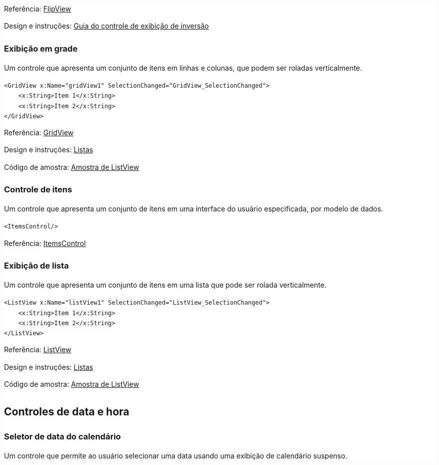 Referência: [FlipView](https://msdn.microsoft.com/library/windows/apps/xaml/windows.ui.xaml.controls.flipview.aspx) 

Design e instruções: [Guia do controle de exibição de inversão](flipview.md) 

### <a name="grid-view"></a>Exibição em grade
Um controle que apresenta um conjunto de itens em linhas e colunas, que podem ser roladas verticalmente.

```xaml
<GridView x:Name="gridView1" SelectionChanged="GridView_SelectionChanged">
    <x:String>Item 1</x:String>
    <x:String>Item 2</x:String>
</GridView>
```

Referência: [GridView](https://msdn.microsoft.com/library/windows/apps/xaml/windows.ui.xaml.controls.gridview.aspx) 

Design e instruções: [Listas](lists.md) 

Código de amostra: [Amostra de ListView](http://go.microsoft.com/fwlink/p/?LinkId=619900)

### <a name="items-control"></a>Controle de itens
Um controle que apresenta um conjunto de itens em uma interface do usuário especificada, por modelo de dados. 

```xaml
<ItemsControl/>
```

Referência: [ItemsControl](https://msdn.microsoft.com/library/windows/apps/xaml/windows.ui.xaml.controls.itemscontrol.aspx) 

### <a name="list-view"></a>Exibição de lista
Um controle que apresenta um conjunto de itens em uma lista que pode ser rolada verticalmente.

```xaml
<ListView x:Name="listView1" SelectionChanged="ListView_SelectionChanged">
    <x:String>Item 1</x:String>
    <x:String>Item 2</x:String>
</ListView>
```

Referência: [ListView](https://msdn.microsoft.com/library/windows/apps/xaml/windows.ui.xaml.controls.listview.aspx) 

Design e instruções: [Listas](lists.md) 

Código de amostra: [Amostra de ListView](http://go.microsoft.com/fwlink/p/?LinkId=619900)

## <a name="date-and-time-controls"></a>Controles de data e hora

### <a name="calendar-date-picker"></a>Seletor de data do calendário
Um controle que permite ao usuário selecionar uma data usando uma exibição de calendário suspenso.
